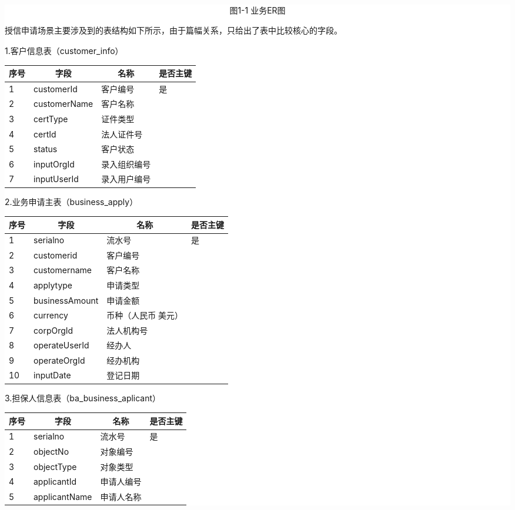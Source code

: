 <div align="center">图1-1 业务ER图</div>

授信申请场景主要涉及到的表结构如下所示，由于篇幅关系，只给出了表中比较核心的字段。

1.客户信息表（customer_info）

| 序号  | 字段  | 名称  | 是否主键 |
| --- | --- | --- | --- |
| 1   | customerId | 客户编号 | 是   |
| 2   | customerName | 客户名称 |     |
| 3   | certType | 证件类型 |     |
| 4   | certId | 法人证件号 |     |
| 5   | status | 客户状态 |     |
| 6   | inputOrgId | 录入组织编号 |     |
| 7   | inputUserId | 录入用户编号 |     |

2.业务申请主表（business_apply）

| 序号  | 字段  | 名称  | 是否主键 |
| --- | --- | --- | --- |
| 1   | serialno | 流水号 | 是   |
| 2   | customerid | 客户编号 |     |
| 3   | customername | 客户名称 |     |
| 4   | applytype | 申请类型 |     |
| 5   | businessAmount | 申请金额 |     |
| 6   | currency | 币种（人民币 美元） |     |
| 7   | corpOrgId | 法人机构号 |     |
| 8   | operateUserId | 经办人 |     |
| 9   | operateOrgId | 经办机构 |     |
| 10  | inputDate | 登记日期 |     |

3.担保人信息表（ba_business_aplicant）

| 序号  | 字段  | 名称  | 是否主键 |
| --- | --- | --- | --- |
| 1   | serialno | 流水号 | 是   |
| 2   | objectNo | 对象编号 |     |
| 3   | objectType | 对象类型 |     |
| 4   | applicantId | 申请人编号 |     |
| 5   | applicantName | 申请人名称 |     |
